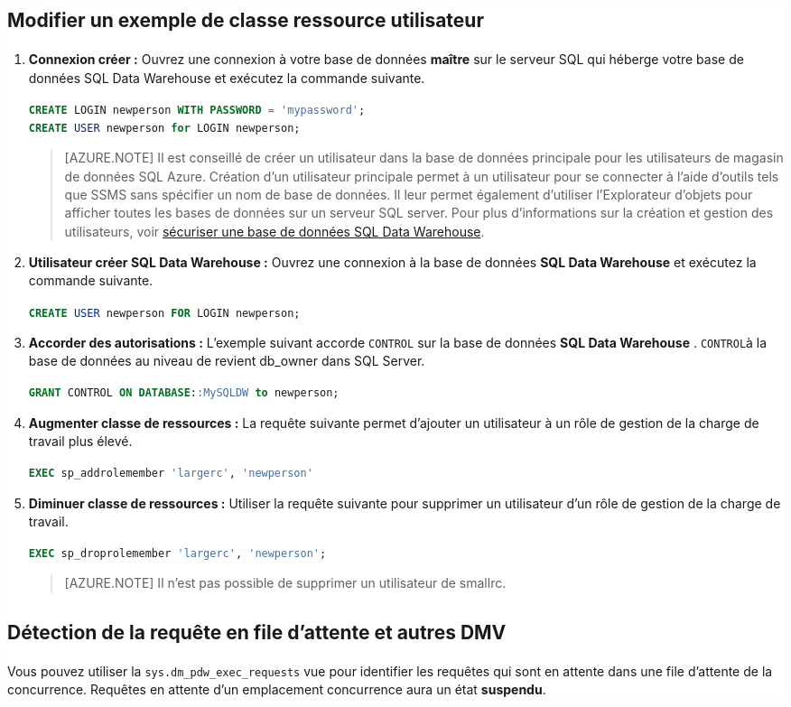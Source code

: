 

## <a name="change-a-user-resource-class-example"></a>Modifier un exemple de classe ressource utilisateur

1. **Connexion créer :** Ouvrez une connexion à votre base de données **maître** sur le serveur SQL qui héberge votre base de données SQL Data Warehouse et exécutez la commande suivante.

    ```sql
    CREATE LOGIN newperson WITH PASSWORD = 'mypassword';
    CREATE USER newperson for LOGIN newperson;
    ```

    > [AZURE.NOTE] Il est conseillé de créer un utilisateur dans la base de données principale pour les utilisateurs de magasin de données SQL Azure. Création d’un utilisateur principale permet à un utilisateur pour se connecter à l’aide d’outils tels que SSMS sans spécifier un nom de base de données.  Il leur permet également d’utiliser l’Explorateur d’objets pour afficher toutes les bases de données sur un serveur SQL server.  Pour plus d’informations sur la création et gestion des utilisateurs, voir [sécuriser une base de données SQL Data Warehouse][].

2. **Utilisateur créer SQL Data Warehouse :** Ouvrez une connexion à la base de données **SQL Data Warehouse** et exécutez la commande suivante.

    ```sql
    CREATE USER newperson FOR LOGIN newperson;
    ```

3. **Accorder des autorisations :** L’exemple suivant accorde `CONTROL` sur la base de données **SQL Data Warehouse** . `CONTROL`à la base de données au niveau de revient db_owner dans SQL Server.

    ```sql
    GRANT CONTROL ON DATABASE::MySQLDW to newperson;
    ```

4. **Augmenter classe de ressources :** La requête suivante permet d’ajouter un utilisateur à un rôle de gestion de la charge de travail plus élevé.

    ```sql
    EXEC sp_addrolemember 'largerc', 'newperson'
    ```

5. **Diminuer classe de ressources :** Utiliser la requête suivante pour supprimer un utilisateur d’un rôle de gestion de la charge de travail.

    ```sql
    EXEC sp_droprolemember 'largerc', 'newperson';
    ```

    > [AZURE.NOTE] Il n’est pas possible de supprimer un utilisateur de smallrc.

## <a name="queued-query-detection-and-other-dmvs"></a>Détection de la requête en file d’attente et autres DMV

Vous pouvez utiliser la `sys.dm_pdw_exec_requests` vue pour identifier les requêtes qui sont en attente dans une file d’attente de la concurrence. Requêtes en attente d’un emplacement concurrence aura un état **suspendu**.


[Sécuriser une base de données SQL Data Warehouse]: ./sql-data-warehouse-overview-manage-security.md
[Reconstruction d’index pour améliorer la qualité du segment]: ./sql-data-warehouse-tables-index.md#rebuilding-indexes-to-improve-segment-quality
[Sécuriser une base de données SQL Data Warehouse]: ./sql-data-warehouse-overview-manage-security.md